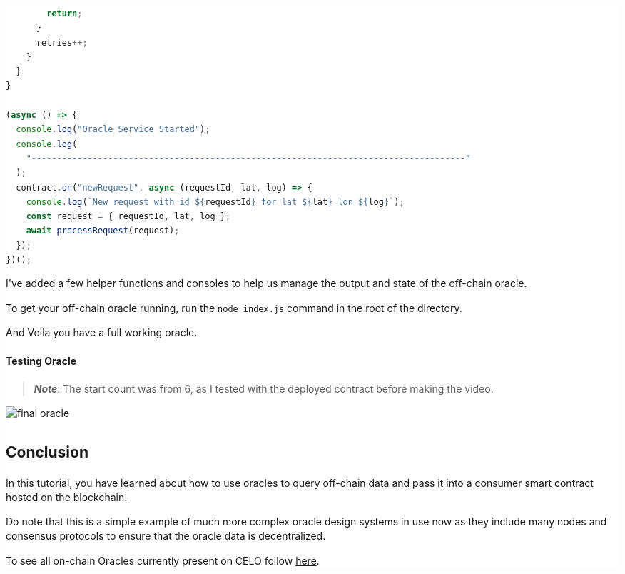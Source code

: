 ```js
        return;
      }
      retries++;
    }
  }
}

(async () => {
  console.log("Oracle Service Started");
  console.log(
    "-------------------------------------------------------------------------------------"
  );
  contract.on("newRequest", async (requestId, lat, log) => {
    console.log(`New request with id ${requestId} for lat ${lat} lon ${log}`);
    const request = { requestId, lat, log };
    await processRequest(request);
  });
})();

```

I've added a few helper functions and consoles to help us manage the output and state of the off-chain oracle.

To get your off-chain oracle running, run the `node index.js` command in the root of the directory.

And Voila you have a full working oracle.

#### Testing Oracle

>**_Note_**: The start count was from 6, as I tested with the deployed contract before making the video.

![final oracle](assets/oracle.gif)

## Conclusion

In this tutorial, you have learned about how to use oracles to query off-chain data and pass it into a consumer smart contract hosted on the blockchain. 

Do note that this is a simple example of much more complex oracle design systems in use now as they include many nodes and consensus protocols to ensure that the oracle data is decentralized.

To see all on-chain Oracles currently present on CELO follow [here](https://docs.celo.org/protocol/oracle).


